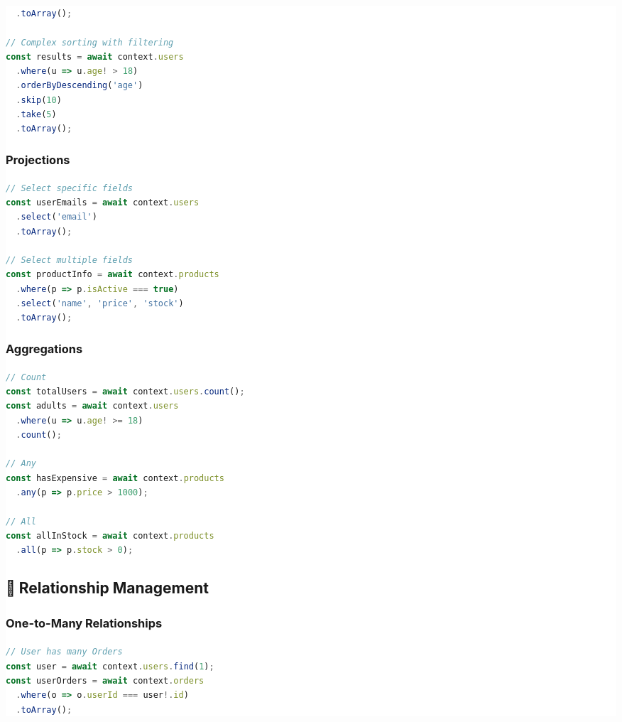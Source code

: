 ```typescript
  .toArray();

// Complex sorting with filtering
const results = await context.users
  .where(u => u.age! > 18)
  .orderByDescending('age')
  .skip(10)
  .take(5)
  .toArray();
```

### Projections

```typescript
// Select specific fields
const userEmails = await context.users
  .select('email')
  .toArray();

// Select multiple fields
const productInfo = await context.products
  .where(p => p.isActive === true)
  .select('name', 'price', 'stock')
  .toArray();
```

### Aggregations

```typescript
// Count
const totalUsers = await context.users.count();
const adults = await context.users
  .where(u => u.age! >= 18)
  .count();

// Any
const hasExpensive = await context.products
  .any(p => p.price > 1000);

// All
const allInStock = await context.products
  .all(p => p.stock > 0);
```

## 🔗 Relationship Management

### One-to-Many Relationships

```typescript
// User has many Orders
const user = await context.users.find(1);
const userOrders = await context.orders
  .where(o => o.userId === user!.id)
  .toArray();
```
